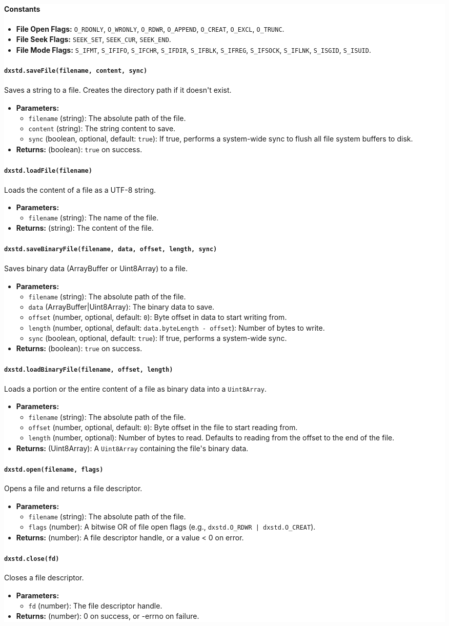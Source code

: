#### Constants
- **File Open Flags:** `O_RDONLY`, `O_WRONLY`, `O_RDWR`, `O_APPEND`, `O_CREAT`, `O_EXCL`, `O_TRUNC`.
- **File Seek Flags:** `SEEK_SET`, `SEEK_CUR`, `SEEK_END`.
- **File Mode Flags:** `S_IFMT`, `S_IFIFO`, `S_IFCHR`, `S_IFDIR`, `S_IFBLK`, `S_IFREG`, `S_IFSOCK`, `S_IFLNK`, `S_ISGID`, `S_ISUID`.

#### `dxstd.saveFile(filename, content, sync)`
Saves a string to a file. Creates the directory path if it doesn't exist.
- **Parameters:**
  - `filename` (string): The absolute path of the file.
  - `content` (string): The string content to save.
  - `sync` (boolean, optional, default: `true`): If true, performs a system-wide sync to flush all file system buffers to disk.
- **Returns:** (boolean): `true` on success.

#### `dxstd.loadFile(filename)`
Loads the content of a file as a UTF-8 string.
- **Parameters:**
  - `filename` (string): The name of the file.
- **Returns:** (string): The content of the file.

#### `dxstd.saveBinaryFile(filename, data, offset, length, sync)`
Saves binary data (ArrayBuffer or Uint8Array) to a file.
- **Parameters:**
  - `filename` (string): The absolute path of the file.
  - `data` (ArrayBuffer|Uint8Array): The binary data to save.
  - `offset` (number, optional, default: `0`): Byte offset in data to start writing from.
  - `length` (number, optional, default: `data.byteLength - offset`): Number of bytes to write.
  - `sync` (boolean, optional, default: `true`): If true, performs a system-wide sync.
- **Returns:** (boolean): `true` on success.

#### `dxstd.loadBinaryFile(filename, offset, length)`
Loads a portion or the entire content of a file as binary data into a `Uint8Array`.
- **Parameters:**
  - `filename` (string): The absolute path of the file.
  - `offset` (number, optional, default: `0`): Byte offset in the file to start reading from.
  - `length` (number, optional): Number of bytes to read. Defaults to reading from the offset to the end of the file.
- **Returns:** (Uint8Array): A `Uint8Array` containing the file's binary data.

#### `dxstd.open(filename, flags)`
Opens a file and returns a file descriptor.
- **Parameters:**
  - `filename` (string): The absolute path of the file.
  - `flags` (number): A bitwise OR of file open flags (e.g., `dxstd.O_RDWR | dxstd.O_CREAT`).
- **Returns:** (number): A file descriptor handle, or a value < 0 on error.

#### `dxstd.close(fd)`
Closes a file descriptor.
- **Parameters:**
  - `fd` (number): The file descriptor handle.
- **Returns:** (number): 0 on success, or -errno on failure.
